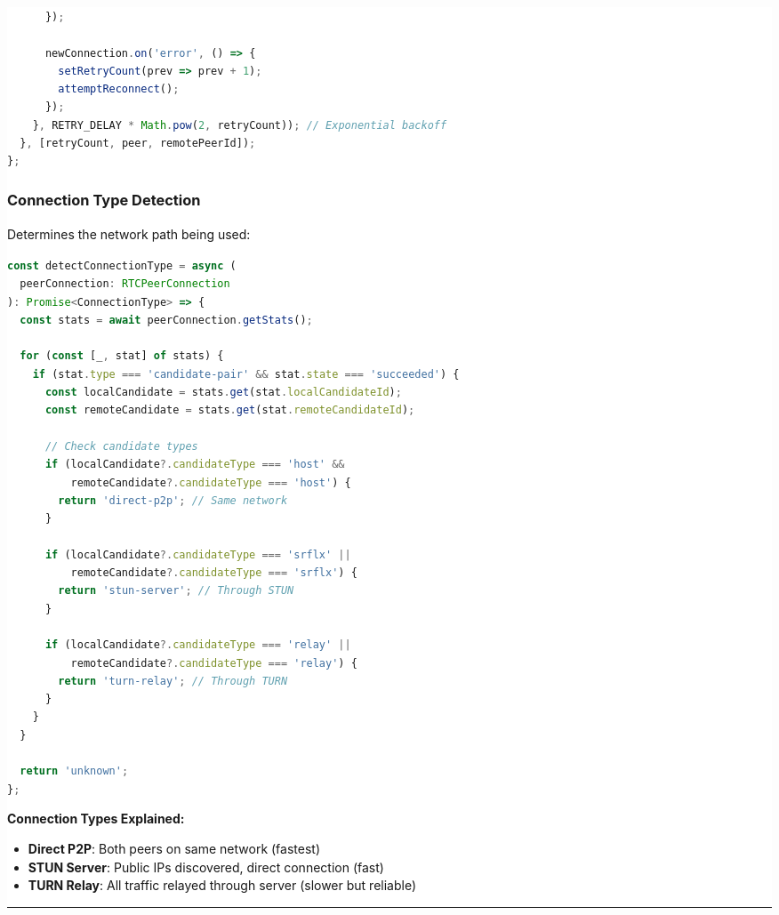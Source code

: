 ```typescript
      });
      
      newConnection.on('error', () => {
        setRetryCount(prev => prev + 1);
        attemptReconnect();
      });
    }, RETRY_DELAY * Math.pow(2, retryCount)); // Exponential backoff
  }, [retryCount, peer, remotePeerId]);
};
```

### Connection Type Detection
Determines the network path being used:

```typescript
const detectConnectionType = async (
  peerConnection: RTCPeerConnection
): Promise<ConnectionType> => {
  const stats = await peerConnection.getStats();
  
  for (const [_, stat] of stats) {
    if (stat.type === 'candidate-pair' && stat.state === 'succeeded') {
      const localCandidate = stats.get(stat.localCandidateId);
      const remoteCandidate = stats.get(stat.remoteCandidateId);
      
      // Check candidate types
      if (localCandidate?.candidateType === 'host' && 
          remoteCandidate?.candidateType === 'host') {
        return 'direct-p2p'; // Same network
      }
      
      if (localCandidate?.candidateType === 'srflx' || 
          remoteCandidate?.candidateType === 'srflx') {
        return 'stun-server'; // Through STUN
      }
      
      if (localCandidate?.candidateType === 'relay' || 
          remoteCandidate?.candidateType === 'relay') {
        return 'turn-relay'; // Through TURN
      }
    }
  }
  
  return 'unknown';
};
```

**Connection Types Explained:**
- **Direct P2P**: Both peers on same network (fastest)
- **STUN Server**: Public IPs discovered, direct connection (fast)
- **TURN Relay**: All traffic relayed through server (slower but reliable)

---